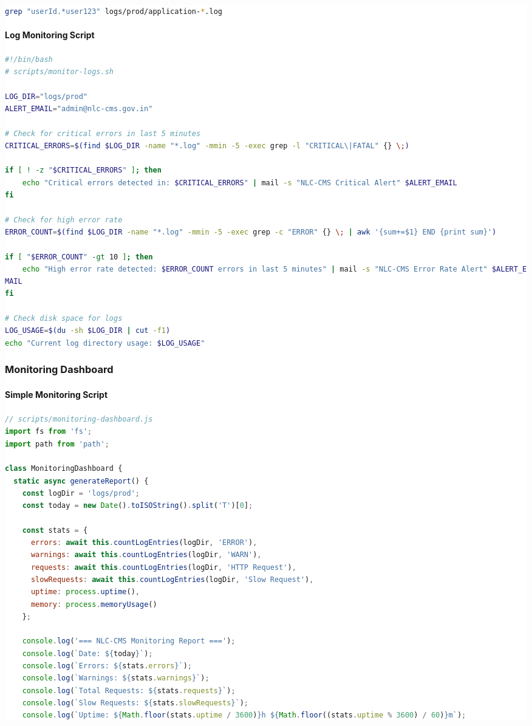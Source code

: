 ```bash
grep "userId.*user123" logs/prod/application-*.log
```

#### Log Monitoring Script
```bash
#!/bin/bash
# scripts/monitor-logs.sh

LOG_DIR="logs/prod"
ALERT_EMAIL="admin@nlc-cms.gov.in"

# Check for critical errors in last 5 minutes
CRITICAL_ERRORS=$(find $LOG_DIR -name "*.log" -mmin -5 -exec grep -l "CRITICAL\|FATAL" {} \;)

if [ ! -z "$CRITICAL_ERRORS" ]; then
    echo "Critical errors detected in: $CRITICAL_ERRORS" | mail -s "NLC-CMS Critical Alert" $ALERT_EMAIL
fi

# Check for high error rate
ERROR_COUNT=$(find $LOG_DIR -name "*.log" -mmin -5 -exec grep -c "ERROR" {} \; | awk '{sum+=$1} END {print sum}')

if [ "$ERROR_COUNT" -gt 10 ]; then
    echo "High error rate detected: $ERROR_COUNT errors in last 5 minutes" | mail -s "NLC-CMS Error Rate Alert" $ALERT_EMAIL
fi

# Check disk space for logs
LOG_USAGE=$(du -sh $LOG_DIR | cut -f1)
echo "Current log directory usage: $LOG_USAGE"
```

### Monitoring Dashboard

#### Simple Monitoring Script
```javascript
// scripts/monitoring-dashboard.js
import fs from 'fs';
import path from 'path';

class MonitoringDashboard {
  static async generateReport() {
    const logDir = 'logs/prod';
    const today = new Date().toISOString().split('T')[0];
    
    const stats = {
      errors: await this.countLogEntries(logDir, 'ERROR'),
      warnings: await this.countLogEntries(logDir, 'WARN'),
      requests: await this.countLogEntries(logDir, 'HTTP Request'),
      slowRequests: await this.countLogEntries(logDir, 'Slow Request'),
      uptime: process.uptime(),
      memory: process.memoryUsage()
    };
    
    console.log('=== NLC-CMS Monitoring Report ===');
    console.log(`Date: ${today}`);
    console.log(`Errors: ${stats.errors}`);
    console.log(`Warnings: ${stats.warnings}`);
    console.log(`Total Requests: ${stats.requests}`);
    console.log(`Slow Requests: ${stats.slowRequests}`);
    console.log(`Uptime: ${Math.floor(stats.uptime / 3600)}h ${Math.floor((stats.uptime % 3600) / 60)}m`);
```